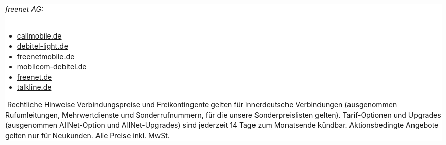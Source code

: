 ###### freenet AG:

-   [callmobile.de](https://www.callmobile.de/)
-   [debitel-light.de](https://www.debitel-light.de/)
-   [freenetmobile.de](https://www.freenetmobile.de/)
-   [mobilcom-debitel.de](https://www.mobilcom-debitel.de/)
-   [freenet.de](http://www.freenet.de/)
-   [talkline.de](http://www.talkline.de/)

<a href="" class="headline4 legal-texts__headline js-legal-opener -text"><em></em> Rechtliche Hinweise</a>
Verbindungspreise und Freikontingente gelten für innerdeutsche Verbindungen (ausgenommen Rufumleitungen, Mehrwertdienste und Sonderrufnummern, für die unsere Sonderpreislisten gelten). Tarif-Optionen und Upgrades (ausgenommen AllNet-Option und AllNet-Upgrades) sind jederzeit 14 Tage zum Monatsende kündbar. Aktionsbedingte Angebote gelten nur für Neukunden.
Alle Preise inkl. MwSt.


